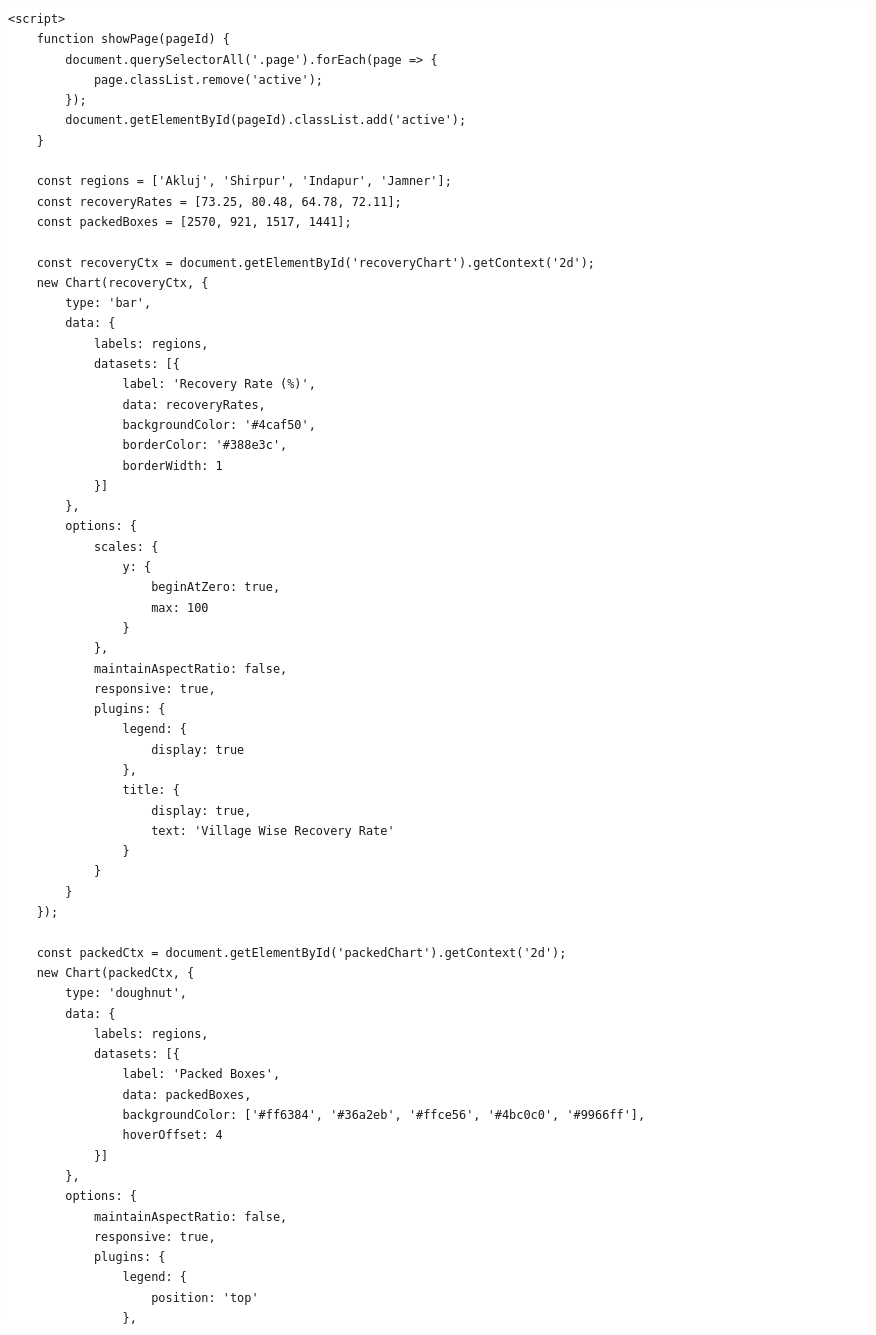     <script>
        function showPage(pageId) {
            document.querySelectorAll('.page').forEach(page => {
                page.classList.remove('active');
            });
            document.getElementById(pageId).classList.add('active');
        }

        const regions = ['Akluj', 'Shirpur', 'Indapur', 'Jamner'];
        const recoveryRates = [73.25, 80.48, 64.78, 72.11];
        const packedBoxes = [2570, 921, 1517, 1441];

        const recoveryCtx = document.getElementById('recoveryChart').getContext('2d');
        new Chart(recoveryCtx, {
            type: 'bar',
            data: {
                labels: regions,
                datasets: [{
                    label: 'Recovery Rate (%)',
                    data: recoveryRates,
                    backgroundColor: '#4caf50',
                    borderColor: '#388e3c',
                    borderWidth: 1
                }]
            },
            options: {
                scales: {
                    y: {
                        beginAtZero: true,
                        max: 100
                    }
                },
                maintainAspectRatio: false,
                responsive: true,
                plugins: {
                    legend: {
                        display: true
                    },
                    title: {
                        display: true,
                        text: 'Village Wise Recovery Rate'
                    }
                }
            }
        });

        const packedCtx = document.getElementById('packedChart').getContext('2d');
        new Chart(packedCtx, {
            type: 'doughnut',
            data: {
                labels: regions,
                datasets: [{
                    label: 'Packed Boxes',
                    data: packedBoxes,
                    backgroundColor: ['#ff6384', '#36a2eb', '#ffce56', '#4bc0c0', '#9966ff'],
                    hoverOffset: 4
                }]
            },
            options: {
                maintainAspectRatio: false,
                responsive: true,
                plugins: {
                    legend: {
                        position: 'top'
                    },